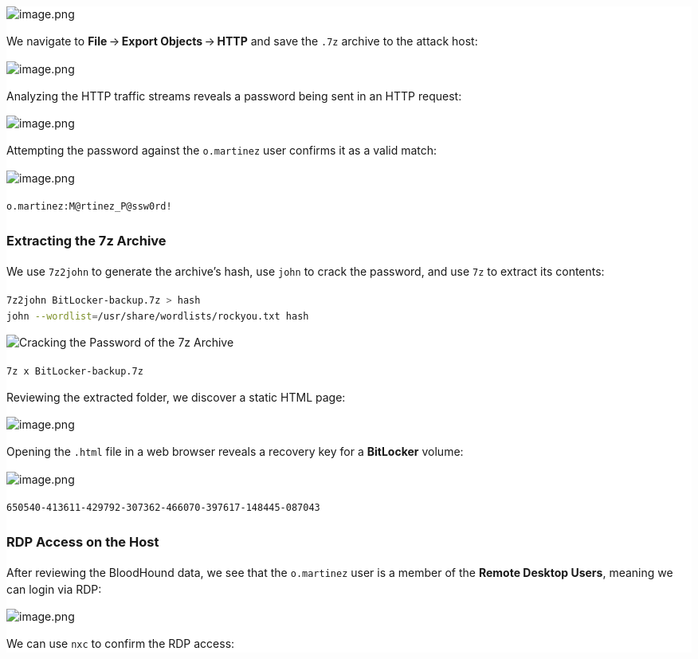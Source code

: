 ![image.png](image%2040.png)

We navigate to **File** → **Export Objects** → **HTTP** and save the `.7z` archive to the attack host:

![image.png](image%2041.png)

Analyzing the HTTP traffic streams reveals a password being sent in an HTTP request:

![image.png](image%2042.png)

Attempting the password against the `o.martinez` user confirms it as a valid match:

![image.png](image%2043.png)

```
o.martinez:M@rtinez_P@ssw0rd!
```

### Extracting the 7z Archive

We use `7z2john` to generate the archive’s hash, use `john` to crack the password, and use `7z` to extract its contents:

```bash
7z2john BitLocker-backup.7z > hash
john --wordlist=/usr/share/wordlists/rockyou.txt hash
```

![Cracking the Password of the 7z Archive](image%2044.png)

```bash
7z x BitLocker-backup.7z
```

Reviewing the extracted folder, we discover a static HTML page:

![image.png](image%2045.png)

Opening the `.html` file in a web browser reveals a recovery key for a **BitLocker** volume:

![image.png](image%2046.png)

```
650540-413611-429792-307362-466070-397617-148445-087043
```

### RDP Access on the Host

After reviewing the BloodHound data, we see that the `o.martinez` user is a member of the **Remote Desktop Users**, meaning we can login via RDP:

![image.png](image%2047.png)

We can use `nxc` to confirm the RDP access:
